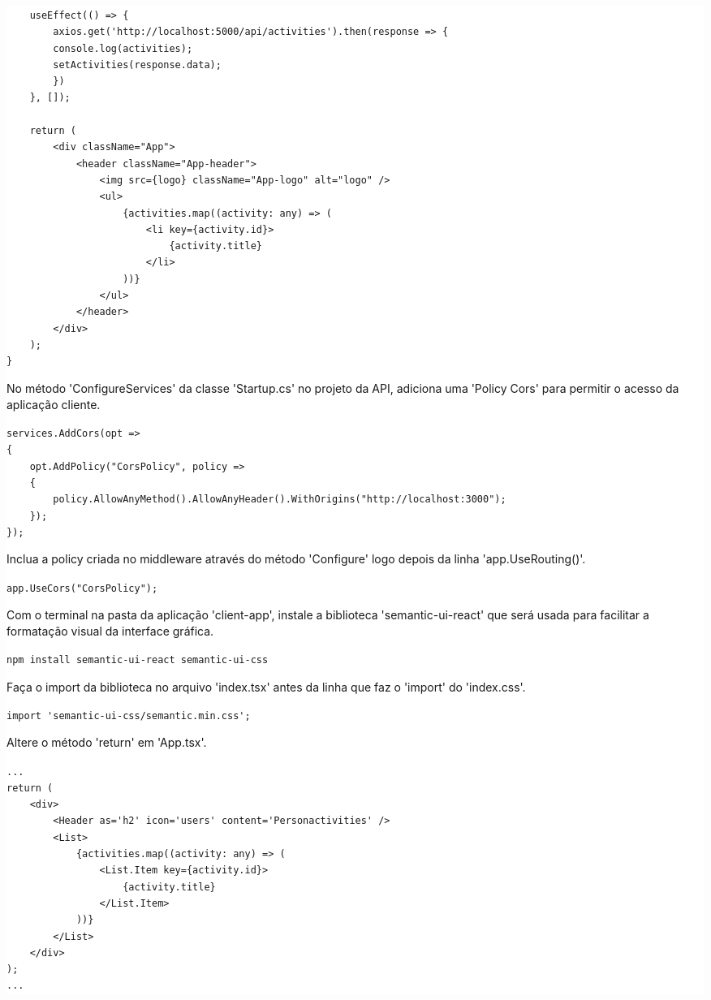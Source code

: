         useEffect(() => {
            axios.get('http://localhost:5000/api/activities').then(response => {
            console.log(activities);
            setActivities(response.data);
            })
        }, []);
        
        return (
            <div className="App">
                <header className="App-header">
                    <img src={logo} className="App-logo" alt="logo" />
                    <ul>
                        {activities.map((activity: any) => (
                            <li key={activity.id}>
                                {activity.title}
                            </li>
                        ))}
                    </ul>
                </header>
            </div>
        );
    }

No método 'ConfigureServices' da classe 'Startup.cs' no projeto da API, adiciona uma 'Policy Cors' para permitir o acesso da aplicação cliente. 

    services.AddCors(opt => 
    {
        opt.AddPolicy("CorsPolicy", policy => 
        {
            policy.AllowAnyMethod().AllowAnyHeader().WithOrigins("http://localhost:3000");
        });
    });

Inclua a policy criada no middleware através do método 'Configure' logo depois da linha 'app.UseRouting()'.

    app.UseCors("CorsPolicy");

Com o terminal na pasta da aplicação 'client-app', instale a biblioteca 'semantic-ui-react' que será usada para facilitar a formatação visual da interface gráfica.

    npm install semantic-ui-react semantic-ui-css

Faça o import da biblioteca no arquivo 'index.tsx' antes da linha que faz o 'import' do 'index.css'.

    import 'semantic-ui-css/semantic.min.css';

Altere o método 'return' em 'App.tsx'.
        
    ...
    return (
        <div>
            <Header as='h2' icon='users' content='Personactivities' />
            <List>
                {activities.map((activity: any) => (
                    <List.Item key={activity.id}>
                        {activity.title}
                    </List.Item>
                ))}
            </List>
        </div>
    );
    ...

